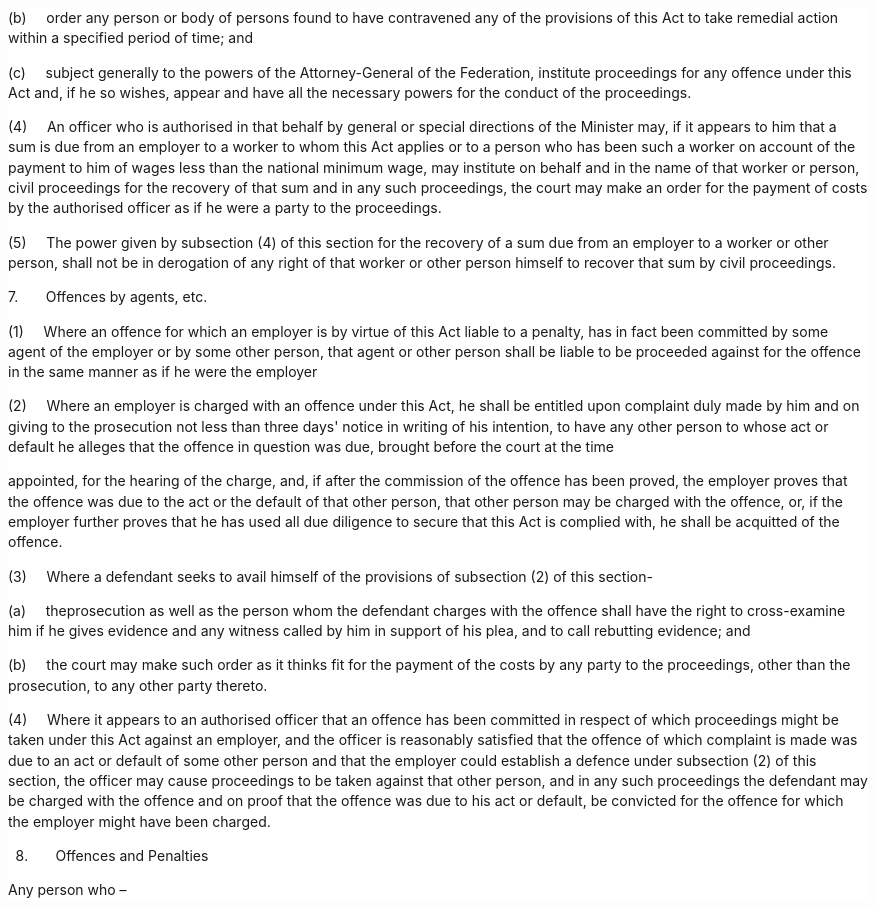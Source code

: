 (b)     order any person or body of persons found to have contravened any of the provisions of this Act to take remedial action within a specified period of time; and

(c)     subject generally to the powers of the Attorney-General of the Federation, institute proceedings for any offence under this Act and, if he so wishes, appear and have all the necessary powers for the conduct of the proceedings.

(4)     An officer who is authorised in that behalf by general or special directions of the Minister may, if it appears to him that a sum is due from an employer to a worker to whom this Act applies or to a person who has been such a worker on account of the payment to him of wages less than the national minimum wage, may institute on behalf and in the name of that worker or person, civil proceedings for the recovery of that sum and in any such proceedings, the court may make an order for the payment of costs by the authorised officer as if he were a party to the proceedings.

(5)     The power given by subsection (4) of this section for the recovery of a sum due from an employer to a worker or other person, shall not be in derogation of any right of that worker or other person himself to recover that sum by civil proceedings.

7.       Offences by agents, etc.

(1)     Where an offence for which an employer is by virtue of this Act liable to a penalty, has in fact been committed by some agent of the employer or by some other person, that agent or other person shall be liable to be proceeded against for the offence in the same manner as if he were the employer

(2)     Where an employer is charged with an offence under this Act, he shall be entitled upon complaint duly made by him and on giving to the prosecution not less than three days' notice in writing of his intention, to have any other person to whose act or default he alleges that the offence in question was due, brought before the court at the time

appointed, for the hearing of the charge, and, if after the commission of the offence has been proved, the employer proves that the offence was due to the act or the default of that other person, that other person may be charged with the offence, or, if the employer further proves that he has used all due diligence to secure that this Act is complied with, he shall be acquitted of the offence.

(3)     Where a defendant seeks to avail himself of the provisions of subsection (2) of this section-

(a)     theprosecution as well as the person whom the defendant charges with the offence shall have the right to cross-examine him if he gives evidence and any witness called by him in support of his plea, and to call rebutting evidence; and

(b)     the court may make such order as it thinks fit for the payment of the costs by any party to the proceedings, other than the prosecution, to any other party thereto.

(4)     Where it appears to an authorised officer that an offence has been committed in respect of which proceedings might be taken under this Act against an employer, and the officer is reasonably satisfied that the offence of which complaint is made was due to an act or default of some other person and that the employer could establish a defence under subsection (2) of this section, the officer may cause proceedings to be taken against that other person, and in any such proceedings the defendant may be charged with the offence and on proof that the offence was due to his act or default, be convicted for the offence for which the employer might have been charged.

8.       Offences and Penalties

Any person who –
